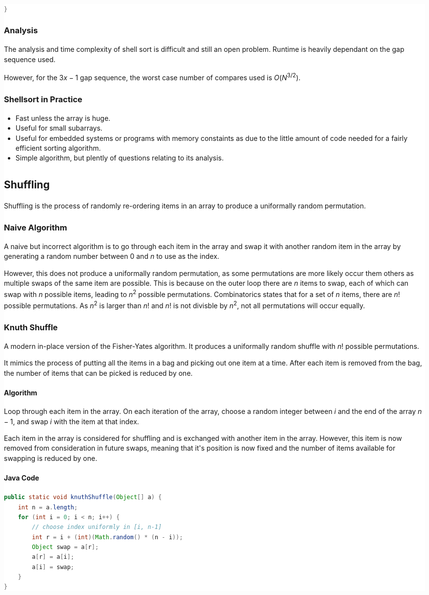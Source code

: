 ```java
}
```

### Analysis
The analysis and time complexity of shell sort is difficult and still an open problem. Runtime is heavily dependant on the gap sequence used.

However, for the $3x-1$ gap sequence, the worst case number of compares used is $O(N^{3/2})$.

### Shellsort in Practice
* Fast unless the array is huge.
* Useful for small subarrays.
* Useful for embedded systems or programs with memory constaints as due to the little amount of code needed for a fairly efficient sorting algorithm.
* Simple algorithm, but plently of questions relating to its analysis.

## Shuffling
Shuffling is the process of randomly re-ordering items in an array to produce a uniformally random permutation.

### Naive Algorithm
A naive but incorrect algorithm is to go through each item in the array and swap it with another random item in the array by generating a random number between $0$ and $n$ to use as the index.

However, this does not produce a uniformally random permutation, as some permutations are more likely occur them others as multiple swaps of the same item are possible. This is because on the outer loop there are $n$ items to swap, each of which can swap with $n$ possible items, leading to $n^2$ possible permutations. Combinatorics states that for a set of $n$ items, there are $n!$ possible permutations. As $n^2$ is larger than $n!$ and $n!$ is not divisble by $n^2$, not all permutations will occur equally.

### Knuth Shuffle
A modern in-place version of the Fisher-Yates algorithm. It produces a uniformally random shuffle with $n!$ possible permutations.

It mimics the process of putting all the items in a bag and picking out one item at a time. After each item is removed from the bag, the number of items that can be picked is reduced by one. 

#### Algorithm
Loop through each item in the array. On each iteration of the array, choose a random integer between $i$ and the end of the array $n-1$, and swap $i$ with the item at that index. 

Each item in the array is considered for shuffling and is exchanged with another item in the array. However, this item is now removed from consideration in future swaps, meaning that it's position is now fixed and the number of items available for swapping is reduced by one.

#### Java Code
```java
public static void knuthShuffle(Object[] a) {
    int n = a.length;
    for (int i = 0; i < n; i++) {
        // choose index uniformly in [i, n-1]
        int r = i + (int)(Math.random() * (n - i));
        Object swap = a[r];
        a[r] = a[i];
        a[i] = swap;
    }
}
```
